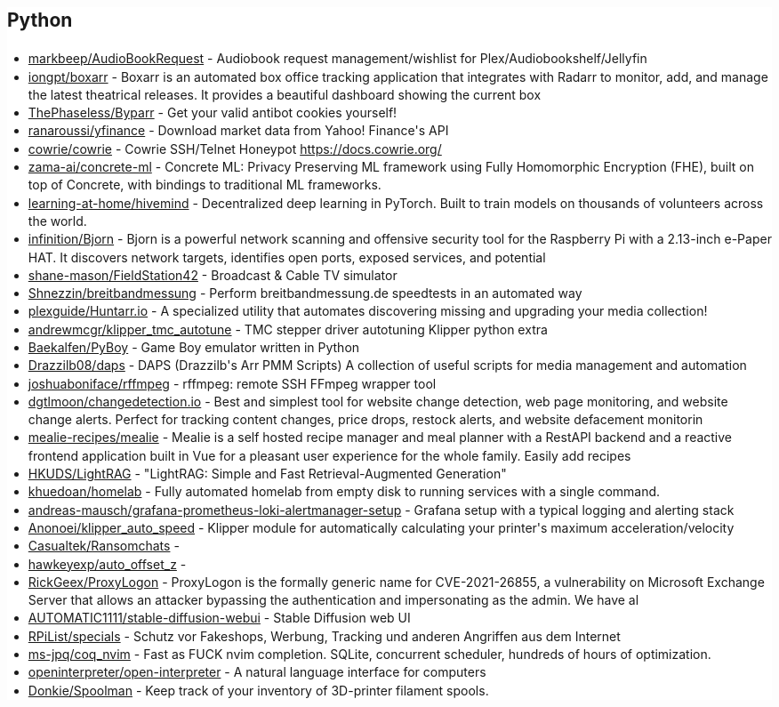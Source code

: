 ## Python 

- [markbeep/AudioBookRequest](https://github.com/markbeep/AudioBookRequest) - Audiobook request management/wishlist for Plex/Audiobookshelf/Jellyfin
- [iongpt/boxarr](https://github.com/iongpt/boxarr) - Boxarr is an automated box office tracking application that integrates with Radarr to monitor, add, and manage the latest theatrical releases. It provides a beautiful dashboard showing the current box
- [ThePhaseless/Byparr](https://github.com/ThePhaseless/Byparr) - Get your valid antibot cookies yourself!
- [ranaroussi/yfinance](https://github.com/ranaroussi/yfinance) - Download market data from Yahoo! Finance's API
- [cowrie/cowrie](https://github.com/cowrie/cowrie) - Cowrie SSH/Telnet Honeypot https://docs.cowrie.org/
- [zama-ai/concrete-ml](https://github.com/zama-ai/concrete-ml) - Concrete ML: Privacy Preserving ML framework using Fully Homomorphic Encryption (FHE), built on top of Concrete, with bindings to traditional ML frameworks.
- [learning-at-home/hivemind](https://github.com/learning-at-home/hivemind) - Decentralized deep learning in PyTorch. Built to train models on thousands of volunteers across the world.
- [infinition/Bjorn](https://github.com/infinition/Bjorn) - Bjorn is a powerful network scanning and offensive security tool for the Raspberry Pi with a 2.13-inch e-Paper HAT. It discovers network targets, identifies open ports, exposed services, and potential
- [shane-mason/FieldStation42](https://github.com/shane-mason/FieldStation42) - Broadcast & Cable TV simulator
- [Shnezzin/breitbandmessung](https://github.com/Shnezzin/breitbandmessung) - Perform breitbandmessung.de speedtests in an automated way
- [plexguide/Huntarr.io](https://github.com/plexguide/Huntarr.io) - A specialized utility that automates discovering missing and upgrading your media collection!
- [andrewmcgr/klipper_tmc_autotune](https://github.com/andrewmcgr/klipper_tmc_autotune) - TMC stepper driver autotuning Klipper python extra
- [Baekalfen/PyBoy](https://github.com/Baekalfen/PyBoy) - Game Boy emulator written in Python
- [Drazzilb08/daps](https://github.com/Drazzilb08/daps) - DAPS (Drazzilb's Arr PMM Scripts) A collection of useful scripts for media management and automation
- [joshuaboniface/rffmpeg](https://github.com/joshuaboniface/rffmpeg) - rffmpeg: remote SSH FFmpeg wrapper tool
- [dgtlmoon/changedetection.io](https://github.com/dgtlmoon/changedetection.io) - Best and simplest tool for website change detection, web page monitoring, and website change alerts. Perfect for tracking content changes, price drops, restock alerts, and website defacement monitorin
- [mealie-recipes/mealie](https://github.com/mealie-recipes/mealie) - Mealie is a self hosted recipe manager and meal planner with a RestAPI backend and a reactive frontend application built in Vue for a pleasant user experience for the whole family. Easily add recipes 
- [HKUDS/LightRAG](https://github.com/HKUDS/LightRAG) - "LightRAG: Simple and Fast Retrieval-Augmented Generation"
- [khuedoan/homelab](https://github.com/khuedoan/homelab) - Fully automated homelab from empty disk to running services with a single command.
- [andreas-mausch/grafana-prometheus-loki-alertmanager-setup](https://github.com/andreas-mausch/grafana-prometheus-loki-alertmanager-setup) - Grafana setup with a typical logging and alerting stack
- [Anonoei/klipper_auto_speed](https://github.com/Anonoei/klipper_auto_speed) - Klipper module for automatically calculating your printer's maximum acceleration/velocity
- [Casualtek/Ransomchats](https://github.com/Casualtek/Ransomchats) - 
- [hawkeyexp/auto_offset_z](https://github.com/hawkeyexp/auto_offset_z) - 
- [RickGeex/ProxyLogon](https://github.com/RickGeex/ProxyLogon) - ProxyLogon is the formally generic name for CVE-2021-26855, a vulnerability on Microsoft Exchange Server that allows an attacker bypassing the authentication and impersonating as the admin. We have al
- [AUTOMATIC1111/stable-diffusion-webui](https://github.com/AUTOMATIC1111/stable-diffusion-webui) - Stable Diffusion web UI
- [RPiList/specials](https://github.com/RPiList/specials) - Schutz vor Fakeshops, Werbung, Tracking und anderen Angriffen aus dem Internet
- [ms-jpq/coq_nvim](https://github.com/ms-jpq/coq_nvim) - Fast as FUCK nvim completion. SQLite, concurrent scheduler, hundreds of hours of optimization.
- [openinterpreter/open-interpreter](https://github.com/openinterpreter/open-interpreter) - A natural language interface for computers
- [Donkie/Spoolman](https://github.com/Donkie/Spoolman) - Keep track of your inventory of 3D-printer filament spools.